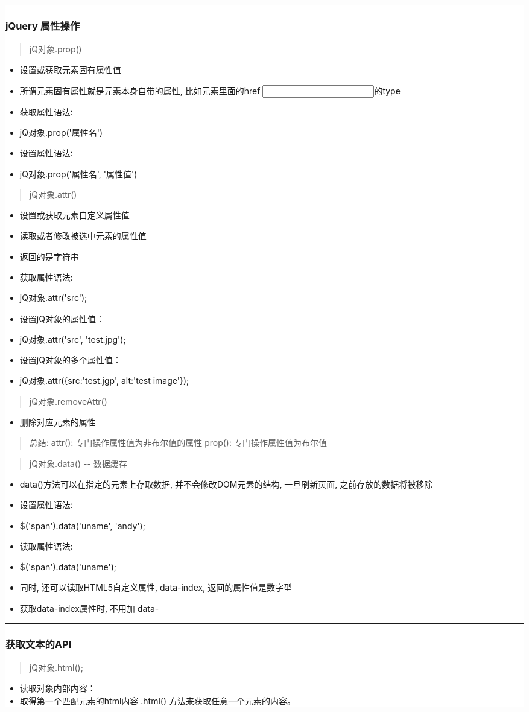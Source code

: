

----------------------------

### jQuery 属性操作 

> jQ对象.prop()
- 设置或获取元素固有属性值
- 所谓元素固有属性就是元素本身自带的属性, 比如<a>元素里面的href <input>的type

- 获取属性语法:
- jQ对象.prop('属性名')

- 设置属性语法:
- jQ对象.prop('属性名', '属性值')


        

> jQ对象.attr()
- 设置或获取元素自定义属性值
- 读取或者修改被选中元素的属性值
- 返回的是字符串

- 获取属性语法:
- jQ对象.attr('src');

- 设置jQ对象的属性值：
- jQ对象.attr('src', 'test.jpg');

- 设置jQ对象的多个属性值：
- jQ对象.attr({src:'test.jgp', alt:'test image'});


> jQ对象.removeAttr()
- 删除对应元素的属性



> 总结:
attr(): 专门操作属性值为非布尔值的属性
prop(): 专门操作属性值为布尔值


> jQ对象.data()   -- 数据缓存 
- data()方法可以在指定的元素上存取数据, 并不会修改DOM元素的结构, 一旦刷新页面, 之前存放的数据将被移除

- 设置属性语法:
- $('span').data('uname', 'andy');    

- 读取属性语法:
- $('span').data('uname');    


- 同时, 还可以读取HTML5自定义属性, data-index, 返回的属性值是数字型
- 获取data-index属性时, 不用加 data-


----------------------------

### 获取文本的API
> jQ对象.html();
- 读取对象内部内容：
- 取得第一个匹配元素的html内容 .html() 方法来获取任意一个元素的内容。
